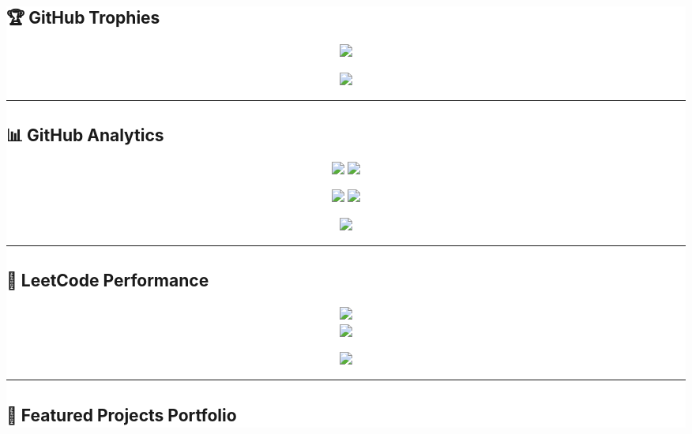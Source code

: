 ## 🏆 GitHub Trophies
<p align="center">
  <img src="https://github-profile-trophy.vercel.app/?username=Mithun103&theme=radical&column=7&no-bg=true&margin-w=10&margin-h=15&title=Stars,Followers,Commits,Repositories,Issues,PullRequest,MultiLanguage" width="100%" />
</p>

<p align="center">
  <img src="https://user-images.githubusercontent.com/73097560/115834477-dbab4500-a447-11eb-908a-139a6edaec5c.gif" width="100%">
</p>

---

## 📊 GitHub Analytics

<p align="center">
  <img src="https://github-readme-stats.vercel.app/api?username=Mithun103&show_icons=true&theme=radical&hide_border=true&title_color=44E3FF&icon_color=FF6B6B&text_color=FFFFFF&bg_color=0D1117&rank_icon=github&include_all_commits=true&count_private=true" width="49%">
  <img src="https://github-readme-streak-stats.herokuapp.com/?user=Mithun103&theme=radical&hide_border=true&background=0D1117&stroke=44E3FF&ring=FF6B6B&fire=FFD93D&currStreakLabel=44E3FF" width="49%">
</p>

<p align="center">
  <img src="https://github-readme-stats.vercel.app/api/top-langs/?username=Mithun103&layout=compact&theme=radical&hide_border=true&title_color=44E3FF&text_color=FFFFFF&bg_color=0D1117&hide=typescript&langs_count=10&custom_title=💻%20Most%20Used%20Languages" width="49%">
  <img src="https://github-readme-activity-graph.vercel.app/graph?username=Mithun103&theme=github-compact&area=true&hide_border=true&color=44E3FF&line=FF6B6B&point=FFD93D&bg_color=0D1117" width="49%">
</p>

<p align="center">
  <img src="https://user-images.githubusercontent.com/73097560/115834477-dbab4500-a447-11eb-908a-139a6edaec5c.gif" width="100%">
</p>

---

## 🧠 LeetCode Performance
<p align="center">
  <a href="https://leetcode.com/u/mithun103/">
    <img src="https://leetcard.jacoblin.cool/mithun103?theme=unicorn&font=Baloo+Bhai&show_icons=true&border=2&radius=20&animation=true" width="60%" />
  </a><br/>
  <a href="https://leetcode.com/u/mithun103/">
    <img src="https://img.shields.io/badge/-🔥%20View%20LeetCode%20Profile-FFD93D?style=for-the-badge&logo=leetcode&logoColor=black" height="40">
  </a>
</p>

<p align="center">
  <img src="https://user-images.githubusercontent.com/73097560/115834477-dbab4500-a447-11eb-908a-139a6edaec5c.gif" width="100%">
</p>

---

## 🚀 Featured Projects Portfolio
